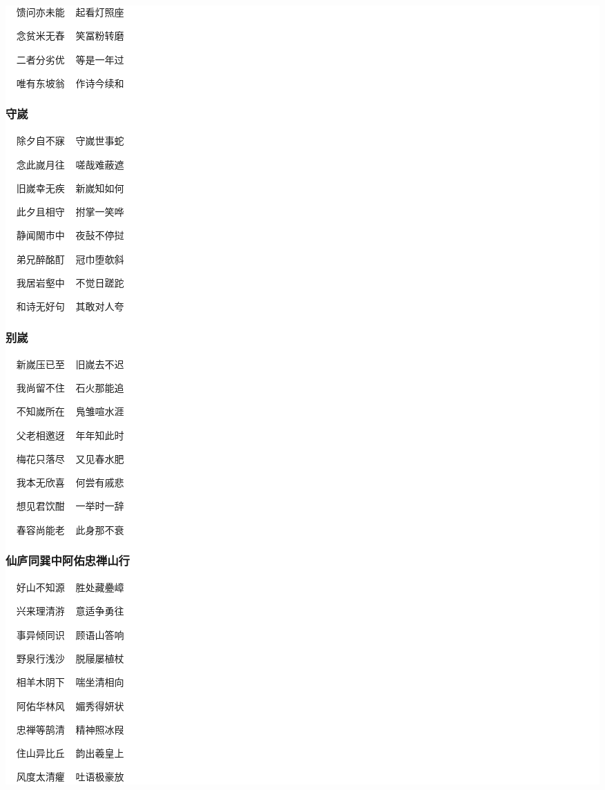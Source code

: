 &nbsp;&nbsp;&nbsp;&nbsp;馈问亦未能&nbsp;&nbsp;&nbsp;&nbsp;起看灯照座

&nbsp;&nbsp;&nbsp;&nbsp;念贫米无舂&nbsp;&nbsp;&nbsp;&nbsp;笑冨粉转磨

&nbsp;&nbsp;&nbsp;&nbsp;二者分劣优&nbsp;&nbsp;&nbsp;&nbsp;等是一年过

&nbsp;&nbsp;&nbsp;&nbsp;唯有东坡翁&nbsp;&nbsp;&nbsp;&nbsp;作诗今续和

### 守嵗

&nbsp;&nbsp;&nbsp;&nbsp;除夕自不寐&nbsp;&nbsp;&nbsp;&nbsp;守嵗世事蛇

&nbsp;&nbsp;&nbsp;&nbsp;念此嵗月往&nbsp;&nbsp;&nbsp;&nbsp;嗟哉难蔽遮

&nbsp;&nbsp;&nbsp;&nbsp;旧嵗幸无疾&nbsp;&nbsp;&nbsp;&nbsp;新嵗知如何

&nbsp;&nbsp;&nbsp;&nbsp;此夕且相守&nbsp;&nbsp;&nbsp;&nbsp;拊掌一笑哗

&nbsp;&nbsp;&nbsp;&nbsp;静闻閙市中&nbsp;&nbsp;&nbsp;&nbsp;夜鼔不停挝

&nbsp;&nbsp;&nbsp;&nbsp;弟兄醉酩酊&nbsp;&nbsp;&nbsp;&nbsp;冠巾堕欹斜

&nbsp;&nbsp;&nbsp;&nbsp;我居岩壑中&nbsp;&nbsp;&nbsp;&nbsp;不觉日蹉跎

&nbsp;&nbsp;&nbsp;&nbsp;和诗无好句&nbsp;&nbsp;&nbsp;&nbsp;其敢对人夸

### 别嵗

&nbsp;&nbsp;&nbsp;&nbsp;新嵗压已至&nbsp;&nbsp;&nbsp;&nbsp;旧嵗去不迟

&nbsp;&nbsp;&nbsp;&nbsp;我尚留不住&nbsp;&nbsp;&nbsp;&nbsp;石火那能追

&nbsp;&nbsp;&nbsp;&nbsp;不知嵗所在&nbsp;&nbsp;&nbsp;&nbsp;鳬雏喧水涯

&nbsp;&nbsp;&nbsp;&nbsp;父老相邀迓&nbsp;&nbsp;&nbsp;&nbsp;年年知此时

&nbsp;&nbsp;&nbsp;&nbsp;梅花只落尽&nbsp;&nbsp;&nbsp;&nbsp;又见春水肥

&nbsp;&nbsp;&nbsp;&nbsp;我本无欣喜&nbsp;&nbsp;&nbsp;&nbsp;何尝有戚悲

&nbsp;&nbsp;&nbsp;&nbsp;想见君饮酣&nbsp;&nbsp;&nbsp;&nbsp;一举时一辞

&nbsp;&nbsp;&nbsp;&nbsp;春容尚能老&nbsp;&nbsp;&nbsp;&nbsp;此身那不衰

### 仙庐同巽中阿佑忠禅山行

&nbsp;&nbsp;&nbsp;&nbsp;好山不知源&nbsp;&nbsp;&nbsp;&nbsp;胜处藏疉嶂

&nbsp;&nbsp;&nbsp;&nbsp;兴来理清㳺&nbsp;&nbsp;&nbsp;&nbsp;意适争勇往

&nbsp;&nbsp;&nbsp;&nbsp;事异倾同识&nbsp;&nbsp;&nbsp;&nbsp;顾语山答响

&nbsp;&nbsp;&nbsp;&nbsp;野泉行浅沙&nbsp;&nbsp;&nbsp;&nbsp;脱屦屡植杖

&nbsp;&nbsp;&nbsp;&nbsp;相羊木阴下&nbsp;&nbsp;&nbsp;&nbsp;喘坐清相向

&nbsp;&nbsp;&nbsp;&nbsp;阿佑华林风&nbsp;&nbsp;&nbsp;&nbsp;媚秀得妍状

&nbsp;&nbsp;&nbsp;&nbsp;忠禅等鹄清&nbsp;&nbsp;&nbsp;&nbsp;精神照冰叚

&nbsp;&nbsp;&nbsp;&nbsp;住山异比丘&nbsp;&nbsp;&nbsp;&nbsp;韵出羲皇上

&nbsp;&nbsp;&nbsp;&nbsp;风度太清癯&nbsp;&nbsp;&nbsp;&nbsp;吐语极豪放
